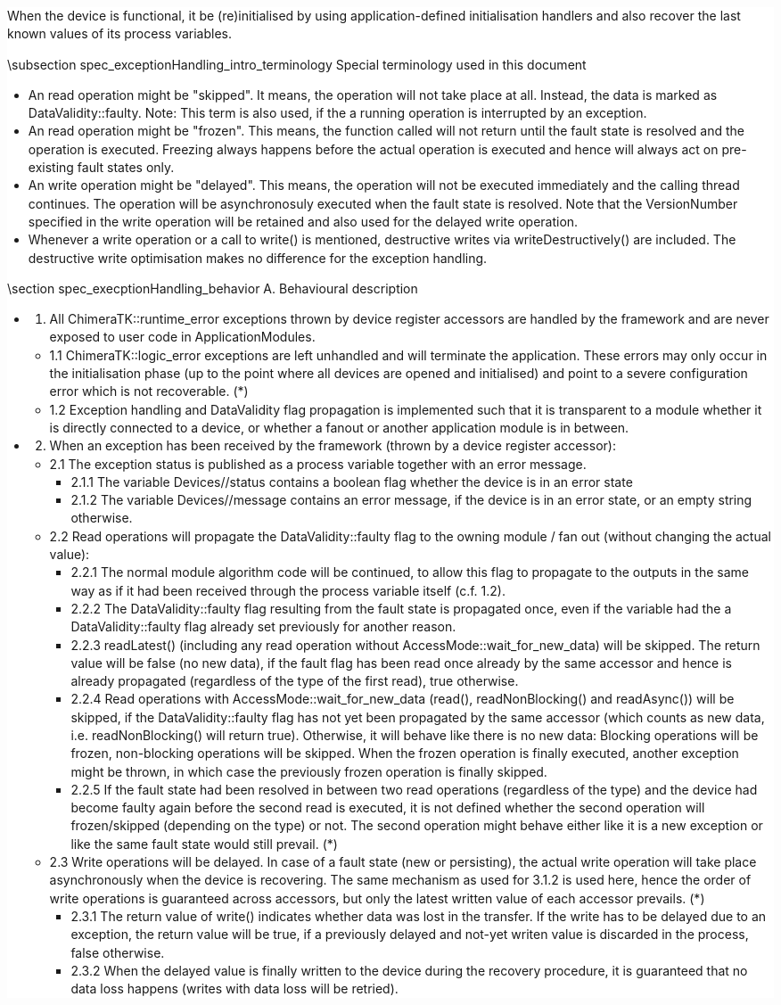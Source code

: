 When the device is functional, it be (re)initialised by using application-defined initialisation handlers and also recover the last known values of its process variables.

\subsection spec_exceptionHandling_intro_terminology Special terminology used in this document

- An read operation might be "skipped". It means, the operation will not take place at all. Instead, the data is marked as DataValidity::faulty. Note: This term is also used, if the a running operation is interrupted by an exception.
- An read operation might be "frozen". This means, the function called will not return until the fault state is resolved and the operation is executed. Freezing always happens before the actual operation is executed and hence will always act on pre-existing fault states only.
- An write operation might be "delayed". This means, the operation will not be executed immediately and the calling thread continues. The operation will be asynchronosuly executed when the fault state is resolved. Note that the VersionNumber specified in the write operation will be retained and also used for the delayed write operation.
- Whenever a write operation or a call to write() is mentioned, destructive writes via writeDestructively() are included. The destructive write optimisation makes no difference for the exception handling.


\section spec_execptionHandling_behavior A. Behavioural description

- 1. All ChimeraTK::runtime_error exceptions thrown by device register accessors are handled by the framework and are never exposed to user code in ApplicationModules.
  - 1.1 ChimeraTK::logic_error exceptions are left unhandled and will terminate the application. These errors may only occur in the initialisation phase (up to the point where all devices are opened and initialised) and point to a severe configuration error which is not recoverable. (*)
  - 1.2 Exception handling and DataValidity flag propagation is implemented such that it is transparent to a module whether it is directly connected to a device, or whether a fanout or another application module is in between.

- 2. When an exception has been received by the framework (thrown by a device register accessor):
  - 2.1 The exception status is published as a process variable together with an error message.
    - 2.1.1 The variable Devices/<alias>/status contains a boolean flag whether the device is in an error state
    - 2.1.2 The variable Devices/<alias>/message contains an error message, if the device is in an error state, or an empty string otherwise.
  - 2.2 Read operations will propagate the DataValidity::faulty flag to the owning module / fan out (without changing the actual value):
    - 2.2.1 The normal module algorithm code will be continued, to allow this flag to propagate to the outputs in the same way as if it had been received through the process variable itself (c.f. 1.2).
    - 2.2.2 The DataValidity::faulty flag resulting from the fault state is propagated once, even if the variable had the a DataValidity::faulty flag already set previously for another reason.
    - 2.2.3 readLatest() (including any read operation without AccessMode::wait_for_new_data) will be skipped. The return value will be false (no new data), if the fault flag has been read once already by the same accessor and hence is already propagated (regardless of the type of the first read), true otherwise.
    - 2.2.4 Read operations with AccessMode::wait_for_new_data (read(), readNonBlocking() and readAsync()) will be skipped, if the DataValidity::faulty flag has not yet been propagated by the same accessor (which counts as new data, i.e. readNonBlocking() will return true). Otherwise, it will behave like there is no new data: Blocking operations will be frozen, non-blocking operations will be skipped. When the frozen operation is finally executed, another exception might be thrown, in which case the previously frozen operation is finally skipped.
    - 2.2.5 If the fault state had been resolved in between two read operations (regardless of the type) and the device had become faulty again before the second read is executed, it is not defined whether the second operation will frozen/skipped (depending on the type) or not. The second operation might behave either like it is a new exception or like the same fault state would still prevail. (*)
  - 2.3 Write operations will be delayed. In case of a fault state (new or persisting), the actual write operation will take place asynchronously when the device is recovering. The same mechanism as used for 3.1.2 is used here, hence the order of write operations is guaranteed across accessors, but only the latest written value of each accessor prevails. (*)
    - 2.3.1 The return value of write() indicates whether data was lost in the transfer. If the write has to be delayed due to an exception, the return value will be true, if a previously delayed and not-yet writen value is discarded in the process, false otherwise.
    - 2.3.2 When the delayed value is finally written to the device during the recovery procedure, it is guaranteed that no data loss happens (writes with data loss will be retried).